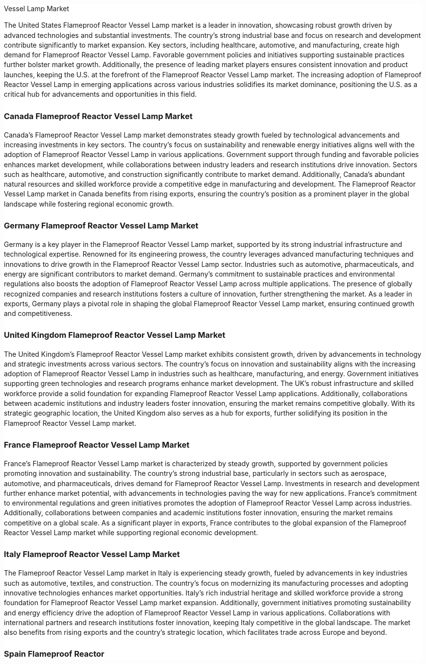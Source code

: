 Vessel Lamp Market</h3><p>The United States Flameproof Reactor Vessel Lamp market is a leader in innovation, showcasing robust growth driven by advanced technologies and substantial investments. The country&rsquo;s strong industrial base and focus on research and development contribute significantly to market expansion. Key sectors, including healthcare, automotive, and manufacturing, create high demand for Flameproof Reactor Vessel Lamp. Favorable government policies and initiatives supporting sustainable practices further bolster market growth. Additionally, the presence of leading market players ensures consistent innovation and product launches, keeping the U.S. at the forefront of the Flameproof Reactor Vessel Lamp market. The increasing adoption of Flameproof Reactor Vessel Lamp in emerging applications across various industries solidifies its market dominance, positioning the U.S. as a critical hub for advancements and opportunities in this field.</p><h3>Canada Flameproof Reactor Vessel Lamp Market</h3><p>Canada&rsquo;s Flameproof Reactor Vessel Lamp market demonstrates steady growth fueled by technological advancements and increasing investments in key sectors. The country&rsquo;s focus on sustainability and renewable energy initiatives aligns well with the adoption of Flameproof Reactor Vessel Lamp in various applications. Government support through funding and favorable policies enhances market development, while collaborations between industry leaders and research institutions drive innovation. Sectors such as healthcare, automotive, and construction significantly contribute to market demand. Additionally, Canada&rsquo;s abundant natural resources and skilled workforce provide a competitive edge in manufacturing and development. The Flameproof Reactor Vessel Lamp market in Canada benefits from rising exports, ensuring the country&rsquo;s position as a prominent player in the global landscape while fostering regional economic growth.</p><h3>Germany Flameproof Reactor Vessel Lamp Market</h3><p>Germany is a key player in the Flameproof Reactor Vessel Lamp market, supported by its strong industrial infrastructure and technological expertise. Renowned for its engineering prowess, the country leverages advanced manufacturing techniques and innovations to drive growth in the Flameproof Reactor Vessel Lamp sector. Industries such as automotive, pharmaceuticals, and energy are significant contributors to market demand. Germany&rsquo;s commitment to sustainable practices and environmental regulations also boosts the adoption of Flameproof Reactor Vessel Lamp across multiple applications. The presence of globally recognized companies and research institutions fosters a culture of innovation, further strengthening the market. As a leader in exports, Germany plays a pivotal role in shaping the global Flameproof Reactor Vessel Lamp market, ensuring continued growth and competitiveness.</p><h3>United Kingdom Flameproof Reactor Vessel Lamp Market</h3><p>The United Kingdom&rsquo;s Flameproof Reactor Vessel Lamp market exhibits consistent growth, driven by advancements in technology and strategic investments across various sectors. The country&rsquo;s focus on innovation and sustainability aligns with the increasing adoption of Flameproof Reactor Vessel Lamp in industries such as healthcare, manufacturing, and energy. Government initiatives supporting green technologies and research programs enhance market development. The UK&rsquo;s robust infrastructure and skilled workforce provide a solid foundation for expanding Flameproof Reactor Vessel Lamp applications. Additionally, collaborations between academic institutions and industry leaders foster innovation, ensuring the market remains competitive globally. With its strategic geographic location, the United Kingdom also serves as a hub for exports, further solidifying its position in the Flameproof Reactor Vessel Lamp market.</p><h3>France Flameproof Reactor Vessel Lamp Market</h3><p>France&rsquo;s Flameproof Reactor Vessel Lamp market is characterized by steady growth, supported by government policies promoting innovation and sustainability. The country&rsquo;s strong industrial base, particularly in sectors such as aerospace, automotive, and pharmaceuticals, drives demand for Flameproof Reactor Vessel Lamp. Investments in research and development further enhance market potential, with advancements in technologies paving the way for new applications. France&rsquo;s commitment to environmental regulations and green initiatives promotes the adoption of Flameproof Reactor Vessel Lamp across industries. Additionally, collaborations between companies and academic institutions foster innovation, ensuring the market remains competitive on a global scale. As a significant player in exports, France contributes to the global expansion of the Flameproof Reactor Vessel Lamp market while supporting regional economic development.</p><h3>Italy Flameproof Reactor Vessel Lamp Market</h3><p>The Flameproof Reactor Vessel Lamp market in Italy is experiencing steady growth, fueled by advancements in key industries such as automotive, textiles, and construction. The country&rsquo;s focus on modernizing its manufacturing processes and adopting innovative technologies enhances market opportunities. Italy&rsquo;s rich industrial heritage and skilled workforce provide a strong foundation for Flameproof Reactor Vessel Lamp market expansion. Additionally, government initiatives promoting sustainability and energy efficiency drive the adoption of Flameproof Reactor Vessel Lamp in various applications. Collaborations with international partners and research institutions foster innovation, keeping Italy competitive in the global landscape. The market also benefits from rising exports and the country&rsquo;s strategic location, which facilitates trade across Europe and beyond.</p><h3>Spain Flameproof Reactor